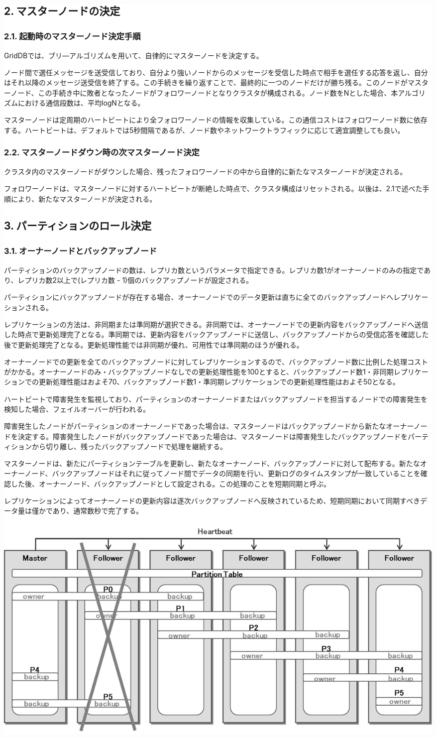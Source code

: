 
## 2. マスターノードの決定
### 2.1. 起動時のマスターノード決定手順

GridDBでは、ブリ―アルゴリズムを用いて、自律的にマスターノードを決定する。

ノード間で選任メッセージを送受信しており、自分より強いノードからのメッセージを受信した時点で相手を選任する応答を返し、自分はそれ以降のメッセージ送受信を終了する。この手続きを繰り返すことで、最終的に一つのノードだけが勝ち残る。このノードがマスターノード、この手続き中に敗者となったノードがフォロワーノードとなりクラスタが構成される。ノード数をNとした場合、本アルゴリズムにおける通信段数は、平均logNとなる。

マスターノードは定周期のハートビートにより全フォロワーノードの情報を収集している。この通信コストはフォロワーノード数に依存する。ハートビートは、デフォルトでは5秒間隔であるが、ノード数やネットワークトラフィックに応じて適宜調整しても良い。

### 2.2. マスターノードダウン時の次マスターノード決定

 クラスタ内のマスターノードがダウンした場合、残ったフォロワーノードの中から自律的に新たなマスターノードが決定される。

 フォロワーノードは、マスターノードに対するハートビートが断絶した時点で、クラスタ構成はリセットされる。以後は、2.1で述べた手順により、新たなマスターノードが決定される。


## 3. パーティションのロール決定
### 3.1. オーナーノードとバックアップノード

パーティションのバックアップノードの数は、レプリカ数というパラメータで指定できる。レプリカ数1がオーナーノードのみの指定であり、レプリカ数2以上で(レプリカ数 - 1)個のバックアップノードが設定される。


パーティションにバックアップノードが存在する場合、オーナーノードでのデータ更新は直ちに全てのバックアップノードへレプリケーションされる。

レプリケーションの方法は、非同期または準同期が選択できる。非同期では、オーナーノードでの更新内容をバックアップノードへ送信した時点で更新処理完了となる。準同期では、更新内容をバックアップノードに送信し、バックアップノードからの受信応答を確認した後で更新処理完了となる。更新処理性能では非同期が優れ、可用性では準同期のほうが優れる。

オーナーノードでの更新を全てのバックアップノードに対してレプリケーションするので、バックアップノード数に比例した処理コストがかかる。オーナーノードのみ・バックアップノードなしでの更新処理性能を100とすると、バックアップノード数1・非同期レプリケーションでの更新処理性能はおよそ70、バックアップノード数1・準同期レプリケーションでの更新処理性能はおよそ50となる。

ハートビートで障害発生を監視しており、パーティションのオーナーノードまたはバックアップノードを担当するノードでの障害発生を検知した場合、フェイルオーバーが行われる。

障害発生したノードがパーティションのオーナーノードであった場合は、マスターノードはバックアップノードから新たなオーナーノードを決定する。障害発生したノードがバックアップノードであった場合は、マスターノードは障害発生したバックアップノードをパーティションから切り離し、残ったバックアップノードで処理を継続する。

マスターノードは、新たにパーティションテーブルを更新し、新たなオーナーノード、バックアップノードに対して配布する。新たなオーナーノード、バックアップノードはそれに従ってノード間でデータの同期を行い、更新ログのタイムスタンプが一致していることを確認した後、オーナーノード、バックアップノードとして設定される。この処理のことを短期同期と呼ぶ。

レプリケーションによってオーナーノードの更新内容は逐次バックアップノードへ反映されているため、短期同期において同期すべきデータ量は僅かであり、通常数秒で完了する。

![image2](images/image2.png "image2")